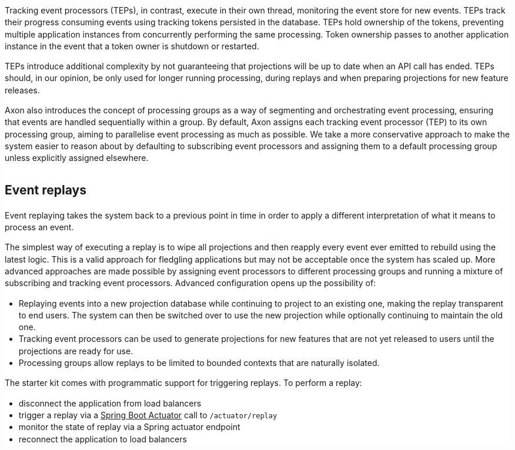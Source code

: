 Tracking event processors (TEPs), in contrast, execute in their own thread, monitoring the event store for new events.
TEPs track their progress consuming events using tracking tokens persisted in the database. TEPs hold ownership of the
tokens, preventing multiple application instances from concurrently performing the same processing. Token ownership
passes to another application instance in the event that a token owner is shutdown or restarted.

TEPs introduce additional complexity by not guaranteeing that projections will be up to date when an API call has ended.
TEPs should, in our opinion, be only used for longer running processing, during replays and when preparing projections
for new feature releases.

Axon also introduces the concept of processing groups as a way of segmenting and orchestrating event processing, ensuring
that events are handled sequentially within a group. By default, Axon assigns each tracking event processor (TEP) to its
own processing group, aiming to parallelise event processing as much as possible. We take a more conservative approach to
make the system easier to reason about by defaulting to subscribing event processors and assigning them to a default
processing group unless explicitly assigned elsewhere.

## Event replays

Event replaying takes the system back to a previous point in time in order to apply a different interpretation of what
it means to process an event.

The simplest way of executing a replay is to wipe all projections and then reapply every event ever emitted to
rebuild using the latest logic. This is a valid approach for fledgling applications but may not be acceptable once the
system has scaled up. More advanced approaches are made possible by assigning event processors to different processing
groups and running a mixture of subscribing and tracking event processors. Advanced configuration opens up the
possibility of:

- Replaying events into a new projection database while continuing to project to an existing one, making the replay
  transparent to end users. The system can then be switched over to use the new projection while optionally continuing
  to maintain the old one.
- Tracking event processors can be used to generate projections for new features that are not yet released to users
  until the projections are ready for use.
- Processing groups allow replays to be limited to bounded contexts that are naturally isolated.

The starter kit comes with programmatic support for triggering replays. To perform a replay:

- disconnect the application from load balancers
- trigger a replay via a [Spring Boot Actuator](https://spring.io/guides/gs/actuator-service/) call to `/actuator/replay`
- monitor the state of replay via a Spring actuator endpoint
- reconnect the application to load balancers
